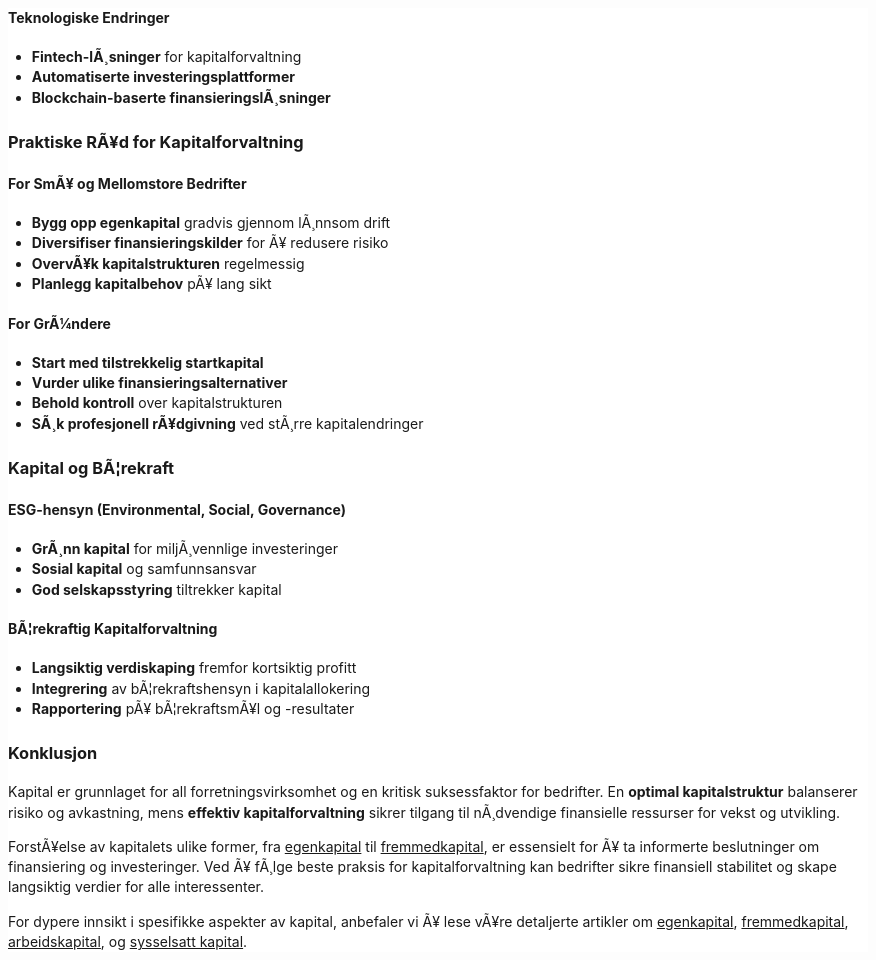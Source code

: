 #### Teknologiske Endringer
- **Fintech-lÃ¸sninger** for kapitalforvaltning
- **Automatiserte investeringsplattformer**
- **Blockchain-baserte finansieringslÃ¸sninger**

### Praktiske RÃ¥d for Kapitalforvaltning

#### For SmÃ¥ og Mellomstore Bedrifter
- **Bygg opp egenkapital** gradvis gjennom lÃ¸nnsom drift
- **Diversifiser finansieringskilder** for Ã¥ redusere risiko
- **OvervÃ¥k kapitalstrukturen** regelmessig
- **Planlegg kapitalbehov** pÃ¥ lang sikt

#### For GrÃ¼ndere
- **Start med tilstrekkelig startkapital**
- **Vurder ulike finansieringsalternativer**
- **Behold kontroll** over kapitalstrukturen
- **SÃ¸k profesjonell rÃ¥dgivning** ved stÃ¸rre kapitalendringer

### Kapital og BÃ¦rekraft

#### ESG-hensyn (Environmental, Social, Governance)
- **GrÃ¸nn kapital** for miljÃ¸vennlige investeringer
- **Sosial kapital** og samfunnsansvar
- **God selskapsstyring** tiltrekker kapital

#### BÃ¦rekraftig Kapitalforvaltning
- **Langsiktig verdiskaping** fremfor kortsiktig profitt
- **Integrering** av bÃ¦rekraftshensyn i kapitalallokering
- **Rapportering** pÃ¥ bÃ¦rekraftsmÃ¥l og -resultater

### Konklusjon

Kapital er grunnlaget for all forretningsvirksomhet og en kritisk suksessfaktor for bedrifter. En **optimal kapitalstruktur** balanserer risiko og avkastning, mens **effektiv kapitalforvaltning** sikrer tilgang til nÃ¸dvendige finansielle ressurser for vekst og utvikling.

ForstÃ¥else av kapitalets ulike former, fra [egenkapital](/blogs/regnskap/hva-er-egenkapital "Hva er Egenkapital? Komplett Guide til Egenkapital i Regnskap") til [fremmedkapital](/blogs/regnskap/hva-er-fremmedkapital "Hva er Fremmedkapital? Komplett Guide til Gjeld og LÃ¥nefinansiering"), er essensielt for Ã¥ ta informerte beslutninger om finansiering og investeringer. Ved Ã¥ fÃ¸lge beste praksis for kapitalforvaltning kan bedrifter sikre finansiell stabilitet og skape langsiktig verdier for alle interessenter.

For dypere innsikt i spesifikke aspekter av kapital, anbefaler vi Ã¥ lese vÃ¥re detaljerte artikler om [egenkapital](/blogs/regnskap/hva-er-egenkapital "Hva er Egenkapital? Komplett Guide til Egenkapital i Regnskap"), [fremmedkapital](/blogs/regnskap/hva-er-fremmedkapital "Hva er Fremmedkapital? Komplett Guide til Gjeld og LÃ¥nefinansiering"), [arbeidskapital](/blogs/regnskap/hva-er-arbeidskapital "Hva er Arbeidskapital? Beregning og Betydning for Likviditet"), og [sysselsatt kapital](/blogs/regnskap/hva-er-sysselsatt-kapital "Hva er Sysselsatt Kapital? Komplett Guide til ROCE og Kapitaleffektivitet").


